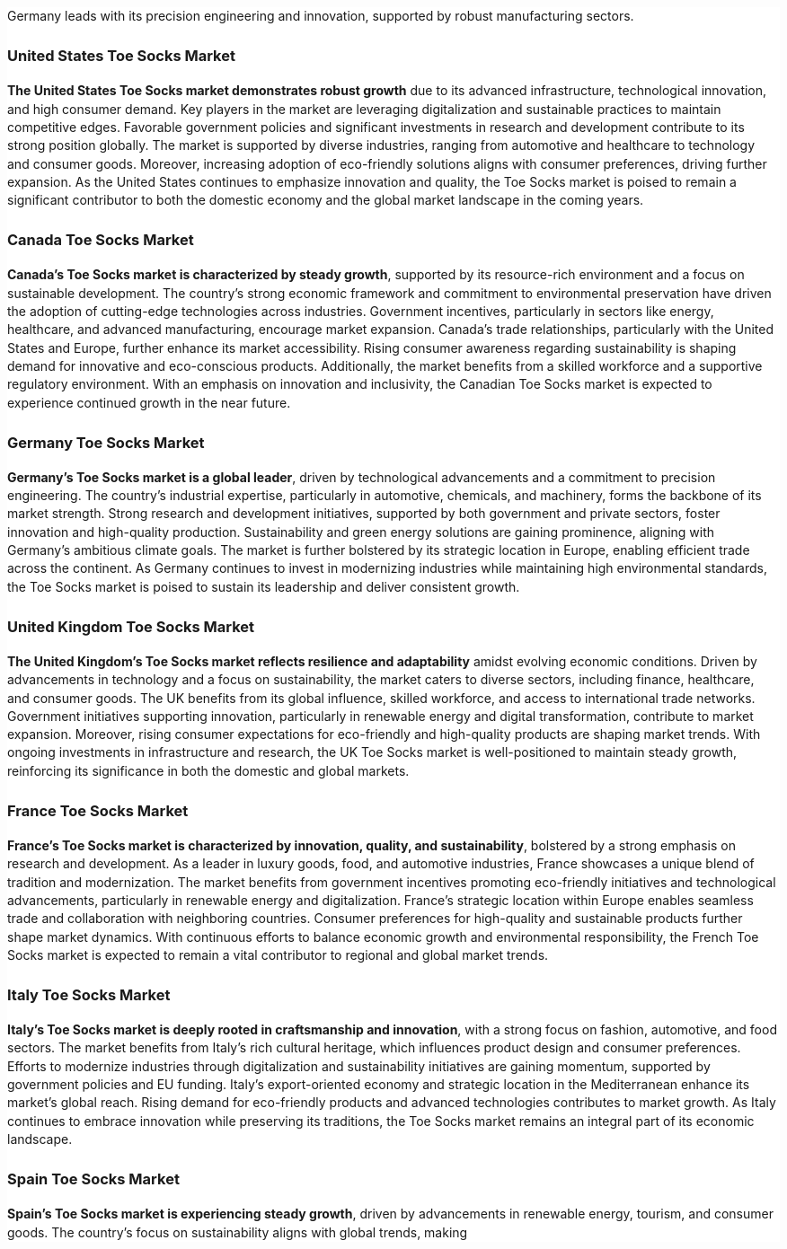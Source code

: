 Germany leads with its precision engineering and innovation, supported by robust manufacturing sectors.</span></em></p></blockquote><h3><strong>United States Toe Socks Market</strong></h3><p><strong>The United States Toe Socks market demonstrates robust growth</strong> due to its advanced infrastructure, technological innovation, and high consumer demand. Key players in the market are leveraging digitalization and sustainable practices to maintain competitive edges. Favorable government policies and significant investments in research and development contribute to its strong position globally. The market is supported by diverse industries, ranging from automotive and healthcare to technology and consumer goods. Moreover, increasing adoption of eco-friendly solutions aligns with consumer preferences, driving further expansion. As the United States continues to emphasize innovation and quality, the Toe Socks market is poised to remain a significant contributor to both the domestic economy and the global market landscape in the coming years.</p><h3><strong>Canada Toe Socks Market</strong></h3><p><strong>Canada&rsquo;s Toe Socks market is characterized by steady growth</strong>, supported by its resource-rich environment and a focus on sustainable development. The country&rsquo;s strong economic framework and commitment to environmental preservation have driven the adoption of cutting-edge technologies across industries. Government incentives, particularly in sectors like energy, healthcare, and advanced manufacturing, encourage market expansion. Canada&rsquo;s trade relationships, particularly with the United States and Europe, further enhance its market accessibility. Rising consumer awareness regarding sustainability is shaping demand for innovative and eco-conscious products. Additionally, the market benefits from a skilled workforce and a supportive regulatory environment. With an emphasis on innovation and inclusivity, the Canadian Toe Socks market is expected to experience continued growth in the near future.</p><h3><strong>Germany Toe Socks Market</strong></h3><p><strong>Germany&rsquo;s Toe Socks market is a global leader</strong>, driven by technological advancements and a commitment to precision engineering. The country&rsquo;s industrial expertise, particularly in automotive, chemicals, and machinery, forms the backbone of its market strength. Strong research and development initiatives, supported by both government and private sectors, foster innovation and high-quality production. Sustainability and green energy solutions are gaining prominence, aligning with Germany&rsquo;s ambitious climate goals. The market is further bolstered by its strategic location in Europe, enabling efficient trade across the continent. As Germany continues to invest in modernizing industries while maintaining high environmental standards, the Toe Socks market is poised to sustain its leadership and deliver consistent growth.</p><h3><strong>United Kingdom Toe Socks Market</strong></h3><p><strong>The United Kingdom&rsquo;s Toe Socks market reflects resilience and adaptability</strong> amidst evolving economic conditions. Driven by advancements in technology and a focus on sustainability, the market caters to diverse sectors, including finance, healthcare, and consumer goods. The UK benefits from its global influence, skilled workforce, and access to international trade networks. Government initiatives supporting innovation, particularly in renewable energy and digital transformation, contribute to market expansion. Moreover, rising consumer expectations for eco-friendly and high-quality products are shaping market trends. With ongoing investments in infrastructure and research, the UK Toe Socks market is well-positioned to maintain steady growth, reinforcing its significance in both the domestic and global markets.</p><h3><strong>France Toe Socks Market</strong></h3><p><strong>France&rsquo;s Toe Socks market is characterized by innovation, quality, and sustainability</strong>, bolstered by a strong emphasis on research and development. As a leader in luxury goods, food, and automotive industries, France showcases a unique blend of tradition and modernization. The market benefits from government incentives promoting eco-friendly initiatives and technological advancements, particularly in renewable energy and digitalization. France&rsquo;s strategic location within Europe enables seamless trade and collaboration with neighboring countries. Consumer preferences for high-quality and sustainable products further shape market dynamics. With continuous efforts to balance economic growth and environmental responsibility, the French Toe Socks market is expected to remain a vital contributor to regional and global market trends.</p><h3><strong>Italy Toe Socks Market</strong></h3><p><strong>Italy&rsquo;s Toe Socks market is deeply rooted in craftsmanship and innovation</strong>, with a strong focus on fashion, automotive, and food sectors. The market benefits from Italy&rsquo;s rich cultural heritage, which influences product design and consumer preferences. Efforts to modernize industries through digitalization and sustainability initiatives are gaining momentum, supported by government policies and EU funding. Italy&rsquo;s export-oriented economy and strategic location in the Mediterranean enhance its market&rsquo;s global reach. Rising demand for eco-friendly products and advanced technologies contributes to market growth. As Italy continues to embrace innovation while preserving its traditions, the Toe Socks market remains an integral part of its economic landscape.</p><h3><strong>Spain Toe Socks Market</strong></h3><p><strong>Spain&rsquo;s Toe Socks market is experiencing steady growth</strong>, driven by advancements in renewable energy, tourism, and consumer goods. The country&rsquo;s focus on sustainability aligns with global trends, making